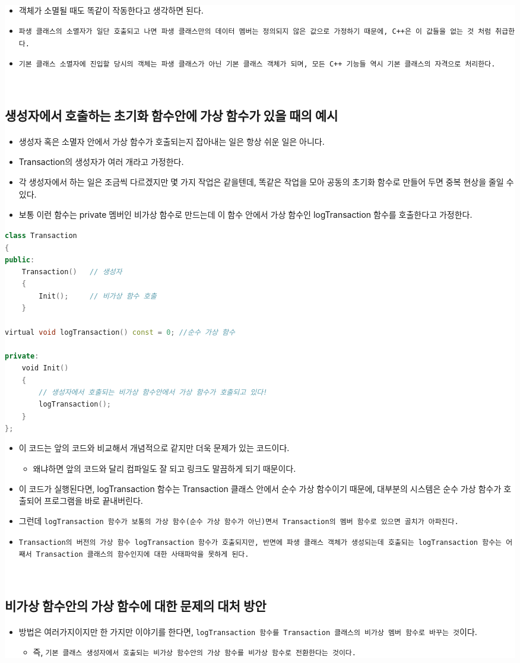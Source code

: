 * 객체가 소멸될 때도 똑같이 작동한다고 생각하면 된다.

* `파생 클래스의 소멸자가 일단 호출되고 나면 파생 클래스만의 데이터 멤버는 정의되지 않은 값으로 가정하기 때문에, C++은 이 값들을 없는 것 처럼 취급한다.`

* `기본 클래스 소멸자에 진입할 당시의 객체는 파생 클래스가 아닌 기본 클래스 객체가 되며, 모든 C++ 기능들 역시 기본 클래스의 자격으로 처리한다.`

<br>

**생성자에서 호출하는 초기화 함수안에 가상 함수가 있을 때의 예시**
-----------

* 생성자 혹은 소멸자 안에서 가상 함수가 호출되는지 잡아내는 일은 항상 쉬운 일은 아니다.

* Transaction의 생성자가 여러 개라고 가정한다.

* 각 생성자에서 하는 일은 조금씩 다르겠지만 몇 가지 작업은 같을텐데, 똑같은 작업을 모아 공동의 초기화 함수로 만들어 두면 중복 현상을 줄일 수 있다.

* 보통 이런 함수는 private 멤버인 비가상 함수로 만드는데 이 함수 안에서 가상 함수인 logTransaction 함수를 호출한다고 가정한다.

```c++
class Transaction
{
public:
    ‌Transaction()   // 생성자
    ‌{
        ‌‌Init();     // 비가상 함수 호출
    ‌}

‌virtual void logTransaction() const = 0; //순수 가상 함수

private:
    ‌void Init()
    ‌{
        // 생성자에서 호출되는 비가상 함수안에서 가상 함수가 호출되고 있다!
        ‌‌logTransaction();
    ‌}
};
```

* 이 코드는 앞의 코드와 비교해서 개념적으로 같지만 더욱 문제가 있는 코드이다.

  * 왜냐하면 앞의 코드와 달리 컴파일도 잘 되고 링크도 말끔하게 되기 때문이다.

* 이 코드가 실행된다면, logTransaction 함수는 Transaction 클래스 안에서 순수 가상 함수이기 때문에, 대부분의 시스템은 순수 가상 함수가 호출되어 프로그램을 바로 끝내버린다.

* 그런데 `logTransaction 함수가 보통의 가상 함수(순수 가상 함수가 아닌)면서 Transaction의 멤버 함수로 있으면 골치가 아파진다.`

* `Transaction의 버전의 가상 함수 logTransaction 함수가 호출되지만, 반면에 파생 클래스 객체가 생성되는데 호출되는 logTransaction 함수는 어째서 Transaction 클래스의 함수인지에 대한 사태파악을 못하게 된다.`


<br>

**비가상 함수안의 가상 함수에 대한 문제의 대처 방안**
-------------

* 방법은 여러가지이지만 한 가지만 이야기를 한다면, `logTransaction 함수를 Transaction 클래스의 비가상 멤버 함수로 바꾸는 것`이다.

  * 즉, `기본 클래스 생성자에서 호출되는 비가상 함수안의 가상 함수를 비가상 함수로 전환한다는 것이다.`
